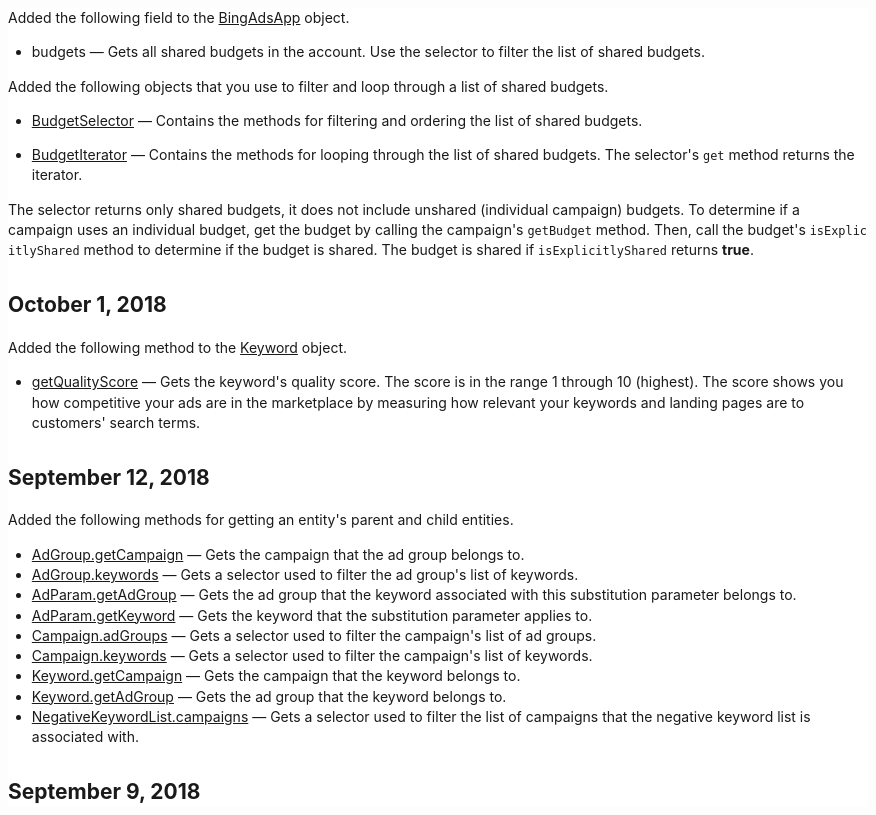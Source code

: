 Added the following field to the [BingAdsApp](reference/BingAdsApp.md) object.

- budgets &mdash; Gets all shared budgets in the account. Use the selector to filter the list of shared budgets.

Added the following objects that you use to filter and loop through a list of shared budgets. 

- [BudgetSelector](reference/BudgetSelector.md) &mdash; Contains the methods for filtering and ordering the list of shared budgets.  
  
- [BudgetIterator](reference/BudgetIterator.md) &mdash; Contains the methods for looping through the list of shared budgets. The selector's `get` method returns the iterator.

The selector returns only shared budgets, it does not include unshared (individual campaign) budgets. To determine if a campaign uses an individual budget, get the budget by calling the campaign's `getBudget` method. Then, call the budget's `isExplicitlyShared` method to determine if the budget is shared. The budget is shared if `isExplicitlyShared` returns **true**.


## October 1, 2018

Added the following method to the [Keyword](reference/Keyword.md) object.

- [getQualityScore](reference/Keyword.md#getqualityscore) &mdash; Gets the keyword's quality score. The score is in the range 1 through 10 (highest). The score shows you how competitive your ads are in the marketplace by measuring how relevant your keywords and landing pages are to customers' search terms. 


## September 12, 2018

Added the following methods for getting an entity's parent and child entities. 

- [AdGroup.getCampaign](reference/AdGroup.md#getcampaign) &mdash; Gets the campaign that the ad group belongs to.
- [AdGroup.keywords](reference/AdGroup.md#keywords) &mdash; Gets a selector used to filter the ad group's list of keywords.
- [AdParam.getAdGroup](reference/AdParam.md#getadgroup) &mdash; Gets the ad group that the keyword associated with this substitution parameter belongs to.
- [AdParam.getKeyword](reference/AdParam.md#getkeyword) &mdash; Gets the keyword that the substitution parameter applies to.
- [Campaign.adGroups](reference/Campaign.md#adgroups) &mdash; Gets a selector used to filter the campaign's list of ad groups.
- [Campaign.keywords](reference/Campaign.md#keywords) &mdash; Gets a selector used to filter the campaign's list of keywords.
- [Keyword.getCampaign](reference/Keyword.md#getcampaign) &mdash; Gets the campaign that the keyword belongs to.
- [Keyword.getAdGroup](reference/Keyword.md#getadgroup) &mdash; Gets the ad group that the keyword belongs to.
- [NegativeKeywordList.campaigns](reference/Campaign.md#adgroups) &mdash; Gets a selector used to filter the list of campaigns that the negative keyword list is associated with.


## September 9, 2018
